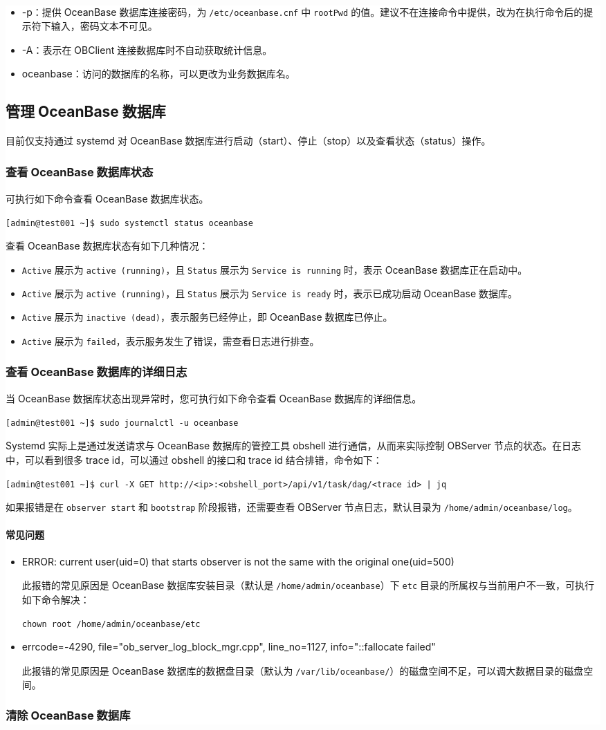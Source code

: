 * -p：提供 OceanBase 数据库连接密码，为 `/etc/oceanbase.cnf` 中 `rootPwd` 的值。建议不在连接命令中提供，改为在执行命令后的提示符下输入，密码文本不可见。

* -A：表示在 OBClient 连接数据库时不自动获取统计信息。

* oceanbase：访问的数据库的名称，可以更改为业务数据库名。

## 管理 OceanBase 数据库

目前仅支持通过 systemd 对 OceanBase 数据库进行启动（start）、停止（stop）以及查看状态（status）操作。

### 查看 OceanBase 数据库状态

可执行如下命令查看 OceanBase 数据库状态。
  
```shell
[admin@test001 ~]$ sudo systemctl status oceanbase
```

查看 OceanBase 数据库状态有如下几种情况：

* `Active` 展示为 `active (running)`，且 `Status` 展示为 `Service is running` 时，表示 OceanBase 数据库正在启动中。

* `Active` 展示为 `active (running)`，且 `Status` 展示为 `Service is ready` 时，表示已成功启动 OceanBase 数据库。

* `Active` 展示为 `inactive (dead)`，表示服务已经停止，即 OceanBase 数据库已停止。

* `Active` 展示为 `failed`，表示服务发生了错误，需查看日志进行排查。

### 查看 OceanBase 数据库的详细日志

当 OceanBase 数据库状态出现异常时，您可执行如下命令查看 OceanBase 数据库的详细信息。

```shell
[admin@test001 ~]$ sudo journalctl -u oceanbase
```

Systemd 实际上是通过发送请求与 OceanBase 数据库的管控工具 obshell 进行通信，从而来实际控制 OBServer 节点的状态。在日志中，可以看到很多 trace id，可以通过 obshell 的接口和 trace id 结合排错，命令如下：
  
```shell
[admin@test001 ~]$ curl -X GET http://<ip>:<obshell_port>/api/v1/task/dag/<trace id> | jq
```
  
如果报错是在 `observer start` 和 `bootstrap` 阶段报错，还需要查看 OBServer 节点日志，默认目录为 `/home/admin/oceanbase/log`。

#### 常见问题

* ERROR: current user(uid=0) that starts observer is not the same with the original one(uid=500)
  
  此报错的常见原因是 OceanBase 数据库安装目录（默认是 `/home/admin/oceanbase`）下 `etc` 目录的所属权与当前用户不一致，可执行如下命令解决：

  ```shell
  chown root /home/admin/oceanbase/etc
  ```

* errcode=-4290, file="ob_server_log_block_mgr.cpp", line_no=1127, info="::fallocate failed"
  
  此报错的常见原因是 OceanBase 数据库的数据盘目录（默认为 `/var/lib/oceanbase/`）的磁盘空间不足，可以调大数据目录的磁盘空间。

### 清除 OceanBase 数据库
